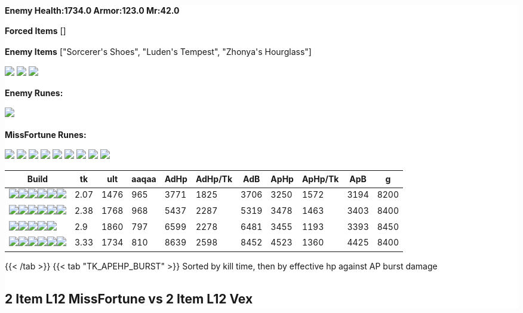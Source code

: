 **Enemy Health:1734.0 Armor:123.0 Mr:42.0**


**Forced Items** []








**Enemy Items** ["Sorcerer's Shoes", "Luden's Tempest", "Zhonya's Hourglass"]





![](/item/223020.png)
![](/item/226655.png)
![](/item/223157.png)



**Enemy Runes:**





![](/StatMods/StatModsArmorIcon.png)



**MissFortune Runes:**


![](/Styles/Precision/PressTheAttack/PressTheAttack.png)
![](/Styles/Precision/Overheal.png)
![](/Styles/Precision/LegendAlacrity/LegendAlacrity.png)
![](/Styles/Precision/CutDown/CutDown.png)
![](/Styles/Sorcery/AbsoluteFocus/AbsoluteFocus.png)
![](/Styles/Sorcery/GatheringStorm/GatheringStorm.png)
![](/StatMods/StatModsAdaptiveForceIcon.png)
![](/StatMods/StatModsAdaptiveForceIcon.png)
![](/StatMods/StatModsArmorIcon.png)





 Build |tk|ult|aaqaa|AdHp|AdHp/Tk|AdB|ApHp|ApHp/Tk|ApB|g
-|-|-|-|-|-|-|-|-|-|-
![](/item/6672.png)![](/item/3091.png)![](/item/1001.png)![](/item/1053.png)![](/item/1055.png)![](/item/1036.png)|2.07|1476|965|3771|1825|3706|3250|1572|3194|8200
![](/item/6672.png)![](/item/226673.png)![](/item/1001.png)![](/item/1055.png)![](/item/1038.png)![](/item/1036.png)|2.38|1768|968|5437|2287|5319|3478|1463|3403|8400
![](/item/223026.png)![](/item/226691.png)![](/item/1053.png)![](/item/1055.png)![](/item/3006.png)|2.9|1860|797|6599|2278|6481|3455|1193|3393|8450
![](/item/226673.png)![](/item/223026.png)![](/item/1001.png)![](/item/1055.png)![](/item/1038.png)![](/item/1036.png)|3.33|1734|810|8639|2598|8452|4523|1360|4425|8400
{{< /tab >}}
{{< tab "TK_APEHP_BURST" >}}
Sorted by kill time, then by effective hp against AP burst damage
## 2 Item L12 MissFortune vs 2 Item L12 Vex
